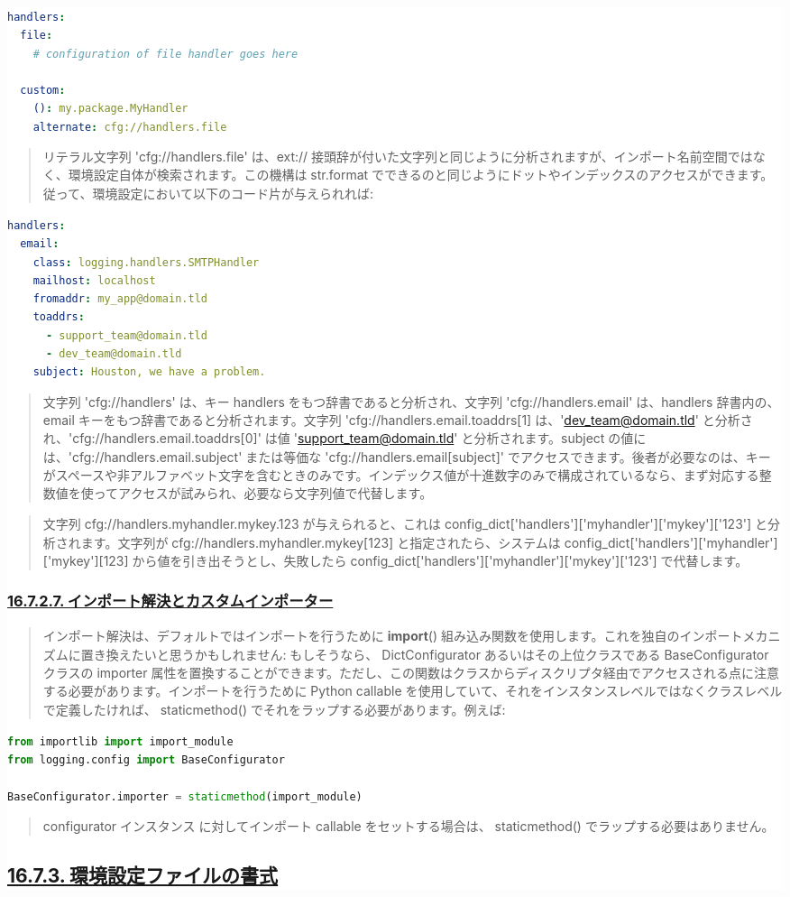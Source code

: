 ```yaml
handlers:
  file:
    # configuration of file handler goes here

  custom:
    (): my.package.MyHandler
    alternate: cfg://handlers.file
```

> リテラル文字列 'cfg://handlers.file' は、ext:// 接頭辞が付いた文字列と同じように分析されますが、インポート名前空間ではなく、環境設定自体が検索されます。この機構は str.format でできるのと同じようにドットやインデックスのアクセスができます。従って、環境設定において以下のコード片が与えられれば:

```yaml
handlers:
  email:
    class: logging.handlers.SMTPHandler
    mailhost: localhost
    fromaddr: my_app@domain.tld
    toaddrs:
      - support_team@domain.tld
      - dev_team@domain.tld
    subject: Houston, we have a problem.
```

> 文字列 'cfg://handlers' は、キー handlers をもつ辞書であると分析され、文字列 'cfg://handlers.email' は、handlers 辞書内の、email キーをもつ辞書であると分析されます。文字列 'cfg://handlers.email.toaddrs[1] は、'dev_team@domain.tld' と分析され、'cfg://handlers.email.toaddrs[0]' は値 'support_team@domain.tld' と分析されます。subject の値には、'cfg://handlers.email.subject' または等価な 'cfg://handlers.email[subject]' でアクセスできます。後者が必要なのは、キーがスペースや非アルファベット文字を含むときのみです。インデックス値が十進数字のみで構成されているなら、まず対応する整数値を使ってアクセスが試みられ、必要なら文字列値で代替します。

> 文字列 cfg://handlers.myhandler.mykey.123 が与えられると、これは config_dict['handlers']['myhandler']['mykey']['123'] と分析されます。文字列が cfg://handlers.myhandler.mykey[123] と指定されたら、システムは config_dict['handlers']['myhandler']['mykey'][123] から値を引き出そうとし、失敗したら config_dict['handlers']['myhandler']['mykey']['123'] で代替します。

### [16.7.2.7. インポート解決とカスタムインポーター](https://docs.python.jp/3/library/logging.config.html#import-resolution-and-custom-importers)

> インポート解決は、デフォルトではインポートを行うために __import__() 組み込み関数を使用します。これを独自のインポートメカニズムに置き換えたいと思うかもしれません: もしそうなら、 DictConfigurator あるいはその上位クラスである BaseConfigurator クラスの importer 属性を置換することができます。ただし、この関数はクラスからディスクリプタ経由でアクセスされる点に注意する必要があります。インポートを行うために Python callable を使用していて、それをインスタンスレベルではなくクラスレベルで定義したければ、 staticmethod() でそれをラップする必要があります。例えば:

```python
from importlib import import_module
from logging.config import BaseConfigurator

BaseConfigurator.importer = staticmethod(import_module)
```

> configurator インスタンス に対してインポート callable をセットする場合は、 staticmethod() でラップする必要はありません。

## [16.7.3. 環境設定ファイルの書式](https://docs.python.jp/3/library/logging.config.html#configuration-file-format)

